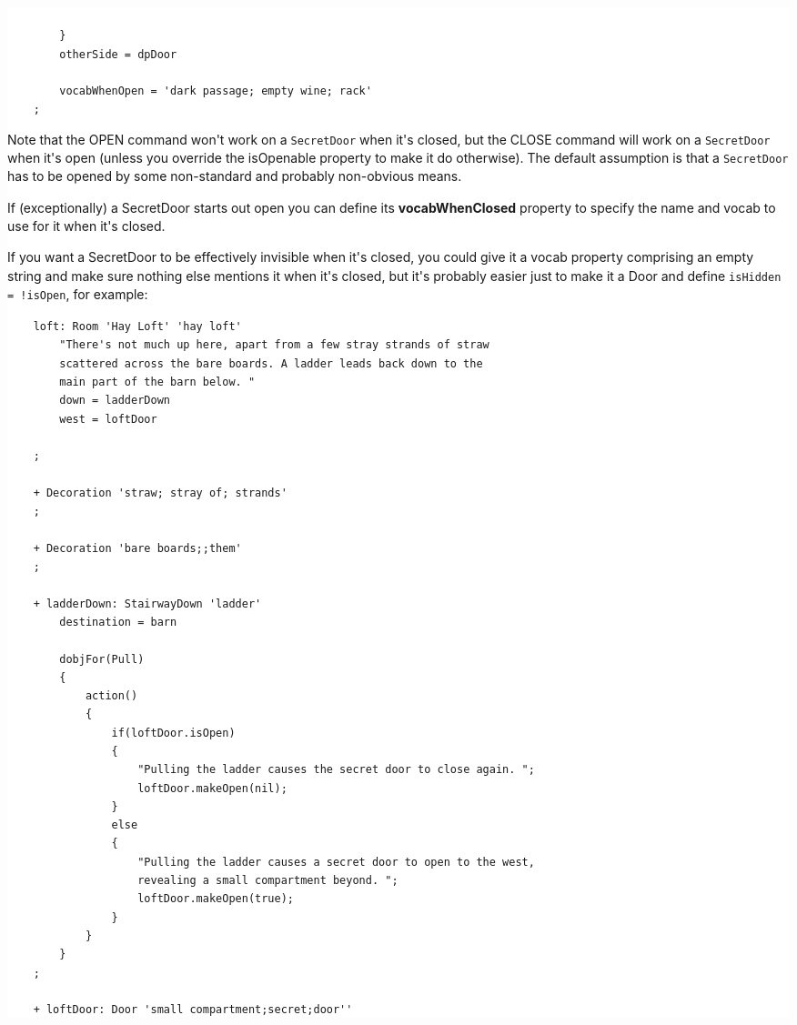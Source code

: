 ```
        
        }
        otherSide = dpDoor
        
        vocabWhenOpen = 'dark passage; empty wine; rack'
    ;
```

Note that the OPEN command won't work on a
`SecretDoor` when it's closed, but the CLOSE
command will work on a `SecretDoor` when it's
open (unless you override the isOpenable property to make it do
otherwise). The default assumption is that a
`SecretDoor` has to be opened by some
non-standard and probably non-obvious means.

If (exceptionally) a SecretDoor starts out open you can define its
**vocabWhenClosed** property to specify the name and vocab to use for it
when it's closed.

If you want a SecretDoor to be effectively invisible when it's closed,
you could give it a vocab property comprising an empty string and make
sure nothing else mentions it when it's closed, but it's probably easier
just to make it a Door and define `isHidden =
!isOpen`, for example:

```
    loft: Room 'Hay Loft' 'hay loft'
        "There's not much up here, apart from a few stray strands of straw
        scattered across the bare boards. A ladder leads back down to the
        main part of the barn below. "
        down = ladderDown
        west = loftDoor
        
    ;

    + Decoration 'straw; stray of; strands'
    ;
        
    + Decoration 'bare boards;;them'
    ;

    + ladderDown: StairwayDown 'ladder'
        destination = barn
        
        dobjFor(Pull)
        {
            action()
            {
                if(loftDoor.isOpen)
                {
                    "Pulling the ladder causes the secret door to close again. ";
                    loftDoor.makeOpen(nil);
                }
                else
                {
                    "Pulling the ladder causes a secret door to open to the west,
                    revealing a small compartment beyond. ";
                    loftDoor.makeOpen(true);                
                }
            }
        }
    ;

    + loftDoor: Door 'small compartment;secret;door''
```